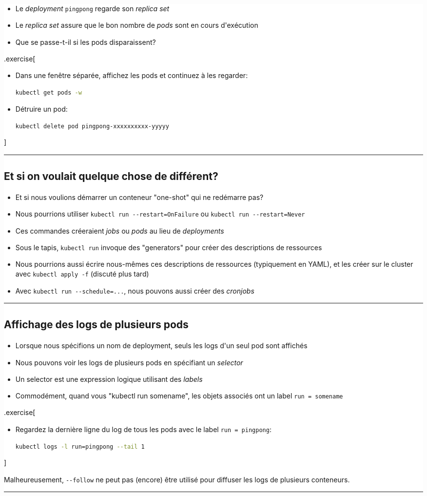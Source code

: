 - Le *deployment* `pingpong` regarde son *replica set*

- Le *replica set* assure que le bon nombre de *pods* sont en cours d'exécution

- Que se passe-t-il si les pods disparaissent?

.exercise[

- Dans une fenêtre séparée, affichez les pods et continuez à les regarder:
  ```bash
  kubectl get pods -w
  ```

- Détruire un pod:
  ```bash
  kubectl delete pod pingpong-xxxxxxxxxx-yyyyy
  ```
]

---

## Et si on voulait quelque chose de différent?

- Et si nous voulions démarrer un conteneur "one-shot" qui ne redémarre pas?

- Nous pourrions utiliser `kubectl run --restart=OnFailure` ou `kubectl run --restart=Never`

- Ces commandes créeraient *jobs* ou *pods* au lieu de *deployments*

- Sous le tapis, `kubectl run` invoque des "generators" pour créer des descriptions de ressources

- Nous pourrions aussi écrire nous-mêmes ces descriptions de ressources (typiquement en YAML), et les créer sur le cluster avec `kubectl apply -f` (discuté plus tard)

- Avec `kubectl run --schedule=...`, nous pouvons aussi créer des *cronjobs*

---

## Affichage des logs de plusieurs pods

- Lorsque nous spécifions un nom de deployment, seuls les logs d'un seul pod sont affichés

- Nous pouvons voir les logs de plusieurs pods en spécifiant un *selector*

- Un selector est une expression logique utilisant des *labels*

- Commodément, quand vous "kubectl run somename", les objets associés ont un label `run = somename`

.exercise[

- Regardez la dernière ligne du log de tous les pods avec le label `run = pingpong`:
  ```bash
  kubectl logs -l run=pingpong --tail 1
  ```

]

Malheureusement, `--follow` ne peut pas (encore) être utilisé pour diffuser les logs de plusieurs conteneurs.

---